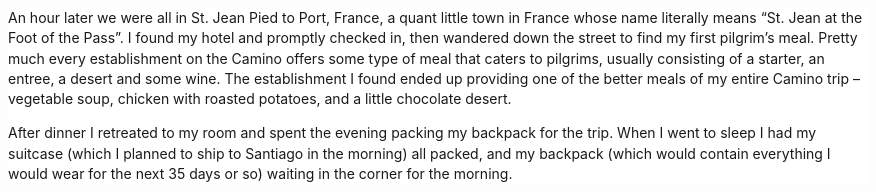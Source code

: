 

An hour later we were all in St. Jean Pied to Port, France, a quant little town in France whose name literally means “St. Jean at the Foot of the Pass”. I found my hotel and promptly checked in, then wandered down the street to find my first pilgrim’s meal. Pretty much every establishment on the Camino offers some type of meal that caters to pilgrims, usually consisting of a starter, an entree, a desert and some wine. The establishment I found ended up providing one of the better meals of my entire Camino trip – vegetable soup, chicken with roasted potatoes, and a little chocolate desert.

After dinner I retreated to my room and spent the evening packing my backpack for the trip. When I went to sleep I had my suitcase (which I planned to ship to Santiago in the morning) all packed, and my backpack (which would contain everything I would wear for the next 35 days or so) waiting in the corner for the morning.
